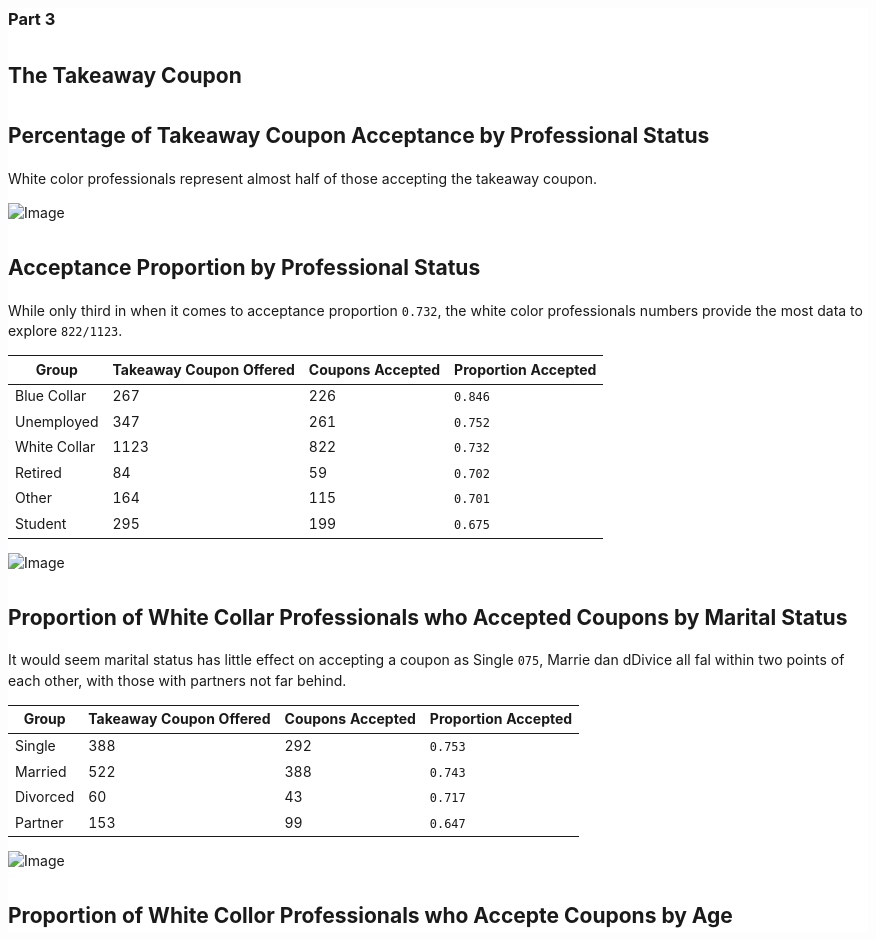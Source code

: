 ### Part 3

## The Takeaway Coupon

## Percentage of Takeaway Coupon Acceptance by Professional Status

White color professionals represent almost half of those accepting the takeaway coupon.

![Image](https://github.com/Michael-Stout/Assignment_5_1/blob/main/images/professional_status_pie.png)

## Acceptance Proportion by Professional Status

While only third in when it comes to acceptance proportion ```0.732```, the white color professionals numbers provide the most data to explore ```822/1123```.

| Group       | Takeaway Coupon Offered | Coupons Accepted | Proportion Accepted |
|-------------|--------------------|------------------|---------------------|
| Blue Collar | 267                | 226              | ```0.846```               |
| Unemployed  | 347                | 261              | ```0.752```               |
| White Collar| 1123               | 822              | ```0.732```               |
| Retired     | 84                 | 59               | ```0.702```               |
| Other       | 164                | 115              | ```0.701```               |
| Student     | 295                | 199              | ```0.675```               |

![Image](https://github.com/Michael-Stout/Assignment_5_1/blob/main/images/proportion_accepted_chart.png)

## Proportion of White Collar Professionals who Accepted Coupons by Marital Status

It would seem marital status has little effect on accepting a coupon as Single ```075```, Marrie dan dDivice all fal within two points of each other, with those with partners not far behind.

| Group    | Takeaway Coupon Offered | Coupons Accepted | Proportion Accepted |
|----------|--------------------|------------------|---------------------|
| Single   | 388                | 292              | ```0.753```                |
| Married  | 522                | 388              | ```0.743```                |
| Divorced | 60                 | 43               | ```0.717```                |
| Partner  | 153                | 99               | ```0.647```                |

![Image](https://github.com/Michael-Stout/Assignment_5_1/blob/main/images/marital_status_proportion_accepted_chart.png)

## Proportion of White Collor Professionals who Accepte Coupons by Age
